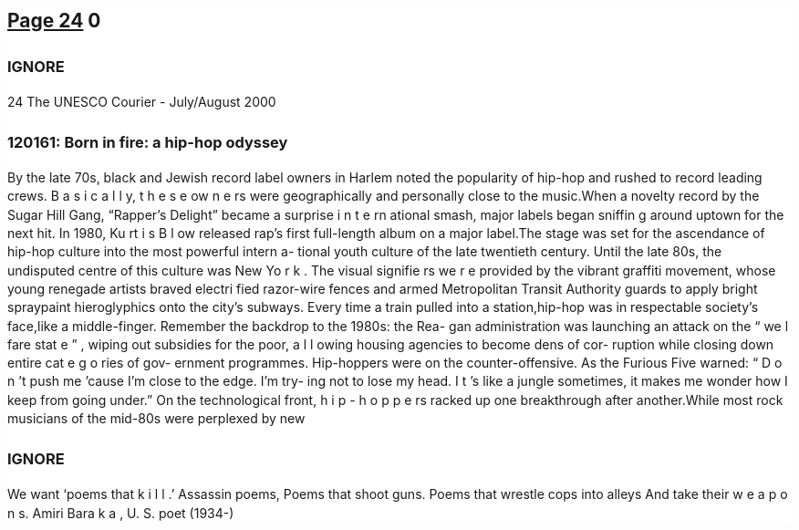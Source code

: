 ## [Page 24](https://demo.humlab.umu.se/courier/120152eng.pdf#page=24) 0

### IGNORE

24 The UNESCO Courier - July/August 2000

### 120161: Born in fire: a hip-hop odyssey

By the late 70s, black and Jewish record label
owners in Harlem noted the popularity of hip-hop
and rushed to record leading crews. B a s i c a l l y, t h e s e
ow n e rs were geographically and personally close
to the music.When a novelty record by the Sugar
Hill Gang, “Rapper’s Delight” became a surprise
i n t e rn ational smash, major labels began sniffin g
around uptown for the next hit. In 1980, Ku rt i s
B l ow released rap’s first full-length album on a
major label.The stage was set for the ascendance of
hip-hop culture into the most powerful intern a-
tional youth culture of the late twentieth century.
Until the late 80s, the undisputed centre of this
culture was New Yo r k . The visual signifie rs we r e
provided by the vibrant graffiti movement, whose
young renegade artists braved electri fied razor-wire
fences and armed Metropolitan Transit Authority
guards to apply bright spraypaint hieroglyphics
onto the city’s subways. Every time a train pulled
into a station,hip-hop was in respectable society’s
face,like a middle-finger.
Remember the backdrop to the 1980s: the Rea-
gan administration was launching an attack on the
“ we l fare stat e ” , wiping out subsidies for the poor,
a l l owing housing agencies to become dens of cor-
ruption while closing down entire cat e g o ries of gov-
ernment programmes. Hip-hoppers were on the
counter-offensive. As the Furious Five warned:
“ D o n ’t push me ’cause I’m close to the edge. I’m try-
ing not to lose my head. I t ’s like a jungle sometimes,
it makes me wonder how I keep from going under.”
On the technological front, h i p - h o p p e rs racked
up one breakthrough after another.While most rock
musicians of the mid-80s were perplexed by new

### IGNORE

We want ‘poems that
k i l l .’
Assassin poems,
Poems that shoot guns.
Poems that wrestle
cops into alleys
And take their
w e a p o n s.
Amiri Bara k a , U. S. poet (1934-)
